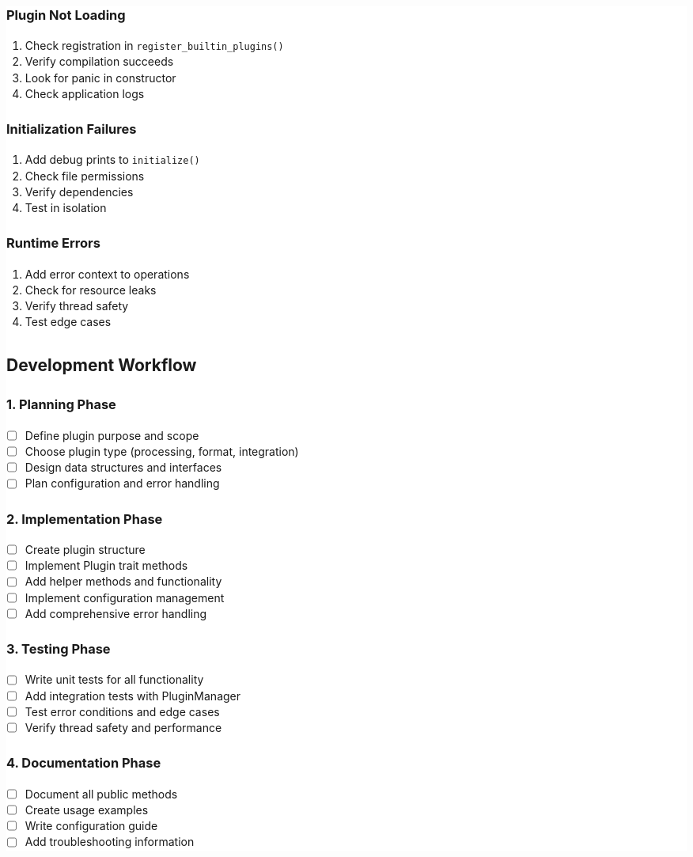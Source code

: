 ### Plugin Not Loading

1. Check registration in `register_builtin_plugins()`
2. Verify compilation succeeds
3. Look for panic in constructor
4. Check application logs

### Initialization Failures

1. Add debug prints to `initialize()`
2. Check file permissions
3. Verify dependencies
4. Test in isolation

### Runtime Errors

1. Add error context to operations
2. Check for resource leaks
3. Verify thread safety
4. Test edge cases

## Development Workflow

### 1. Planning Phase

- [ ] Define plugin purpose and scope
- [ ] Choose plugin type (processing, format, integration)
- [ ] Design data structures and interfaces
- [ ] Plan configuration and error handling

### 2. Implementation Phase

- [ ] Create plugin structure
- [ ] Implement Plugin trait methods
- [ ] Add helper methods and functionality
- [ ] Implement configuration management
- [ ] Add comprehensive error handling

### 3. Testing Phase

- [ ] Write unit tests for all functionality
- [ ] Add integration tests with PluginManager
- [ ] Test error conditions and edge cases
- [ ] Verify thread safety and performance

### 4. Documentation Phase

- [ ] Document all public methods
- [ ] Create usage examples
- [ ] Write configuration guide
- [ ] Add troubleshooting information
